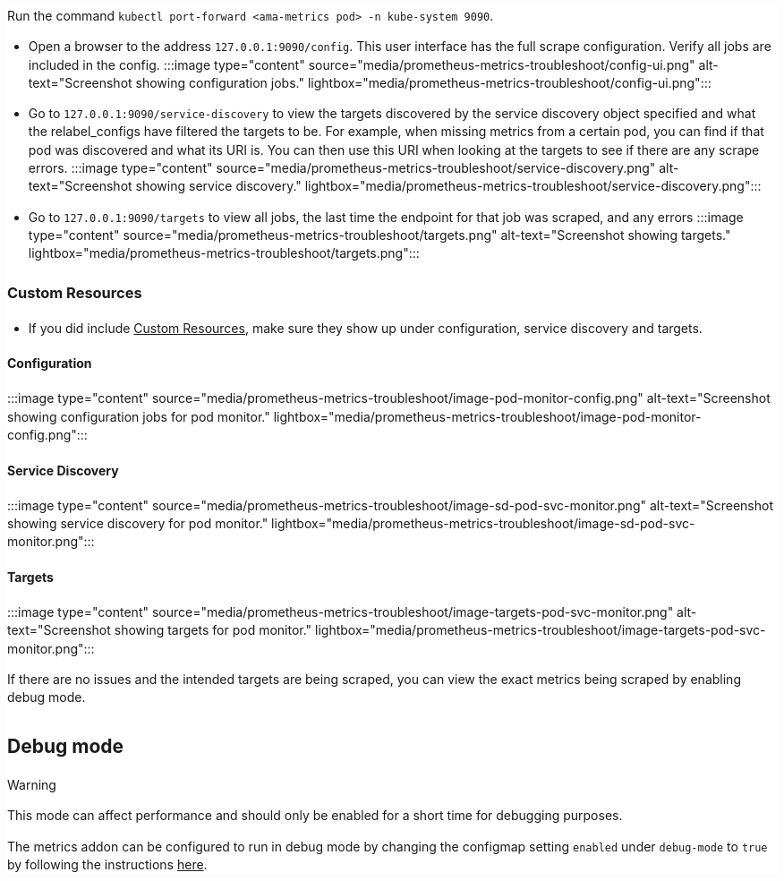 Run the command `kubectl port-forward <ama-metrics pod> -n kube-system 9090`.

- Open a browser to the address `127.0.0.1:9090/config`. This user interface has the full scrape configuration. Verify all jobs are included in the config.
:::image type="content" source="media/prometheus-metrics-troubleshoot/config-ui.png" alt-text="Screenshot showing configuration jobs." lightbox="media/prometheus-metrics-troubleshoot/config-ui.png":::

- Go to `127.0.0.1:9090/service-discovery` to view the targets discovered by the service discovery object specified and what the relabel_configs have filtered the targets to be. For example, when missing metrics from a certain pod, you can find if that pod was discovered and what its URI is. You can then use this URI when looking at the targets to see if there are any scrape errors. 
:::image type="content" source="media/prometheus-metrics-troubleshoot/service-discovery.png" alt-text="Screenshot showing service discovery." lightbox="media/prometheus-metrics-troubleshoot/service-discovery.png":::


- Go to `127.0.0.1:9090/targets` to view all jobs, the last time the endpoint for that job was scraped, and any errors 
:::image type="content" source="media/prometheus-metrics-troubleshoot/targets.png" alt-text="Screenshot showing targets." lightbox="media/prometheus-metrics-troubleshoot/targets.png":::

### Custom Resources
- If you did include [Custom Resources](prometheus-metrics-scrape-crd.md), make sure they show up under configuration, service discovery and targets.

#### Configuration
:::image type="content" source="media/prometheus-metrics-troubleshoot/image-pod-monitor-config.png" alt-text="Screenshot showing configuration jobs for pod monitor." lightbox="media/prometheus-metrics-troubleshoot/image-pod-monitor-config.png":::

#### Service Discovery
:::image type="content" source="media/prometheus-metrics-troubleshoot/image-sd-pod-svc-monitor.png" alt-text="Screenshot showing service discovery for pod monitor." lightbox="media/prometheus-metrics-troubleshoot/image-sd-pod-svc-monitor.png":::

#### Targets
:::image type="content" source="media/prometheus-metrics-troubleshoot/image-targets-pod-svc-monitor.png" alt-text="Screenshot showing targets for pod monitor." lightbox="media/prometheus-metrics-troubleshoot/image-targets-pod-svc-monitor.png":::


If there are no issues and the intended targets are being scraped, you can view the exact metrics being scraped by enabling debug mode.

## Debug mode

> [!WARNING]
> This mode can affect performance and should only be enabled for a short time for debugging purposes.

The metrics addon can be configured to run in debug mode by changing the configmap setting `enabled` under `debug-mode` to `true` by following the instructions [here](prometheus-metrics-scrape-configuration.md#debug-mode).
